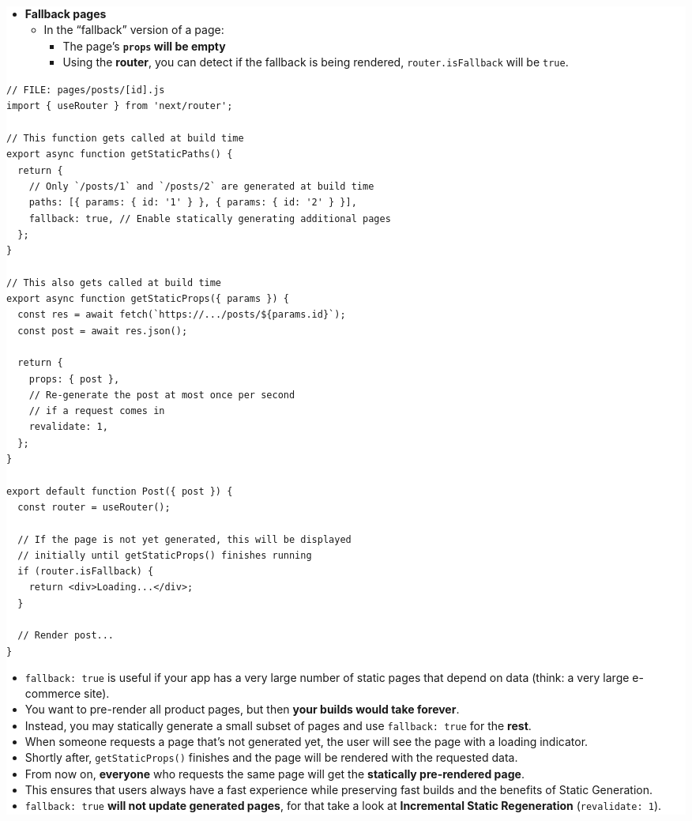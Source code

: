 
* **Fallback pages**
  * In the “fallback” version of a page:
    * The page’s **`props` will be empty**
    * Using the **router**, you can detect if the fallback is being rendered, `router.isFallback` will be `true`.

```tsx
// FILE: pages/posts/[id].js
import { useRouter } from 'next/router';

// This function gets called at build time
export async function getStaticPaths() {
  return {
    // Only `/posts/1` and `/posts/2` are generated at build time
    paths: [{ params: { id: '1' } }, { params: { id: '2' } }],
    fallback: true, // Enable statically generating additional pages
  };
}

// This also gets called at build time
export async function getStaticProps({ params }) {
  const res = await fetch(`https://.../posts/${params.id}`);
  const post = await res.json();

  return {
    props: { post },
    // Re-generate the post at most once per second
    // if a request comes in
    revalidate: 1,
  };
}

export default function Post({ post }) {
  const router = useRouter();

  // If the page is not yet generated, this will be displayed
  // initially until getStaticProps() finishes running
  if (router.isFallback) {
    return <div>Loading...</div>;
  }

  // Render post...
}
```

* `fallback: true` is useful if your app has a very large number of static pages that depend on data (think: a very large e-commerce site). 
* You want to pre-render all product pages, but then **your builds would take forever**.
* Instead, you may statically generate a small subset of pages and use `fallback: true` for the **rest**. 
* When someone requests a page that’s not generated yet, the user will see the page with a loading indicator. 
* Shortly after, `getStaticProps()` finishes and the page will be rendered with the requested data. 
* From now on, **everyone** who requests the same page will get the **statically pre-rendered page**.
* This ensures that users always have a fast experience while preserving fast builds and the benefits of Static Generation.
* `fallback: true` **will not update generated pages**, for that take a look at **Incremental Static Regeneration** (`revalidate: 1`).
